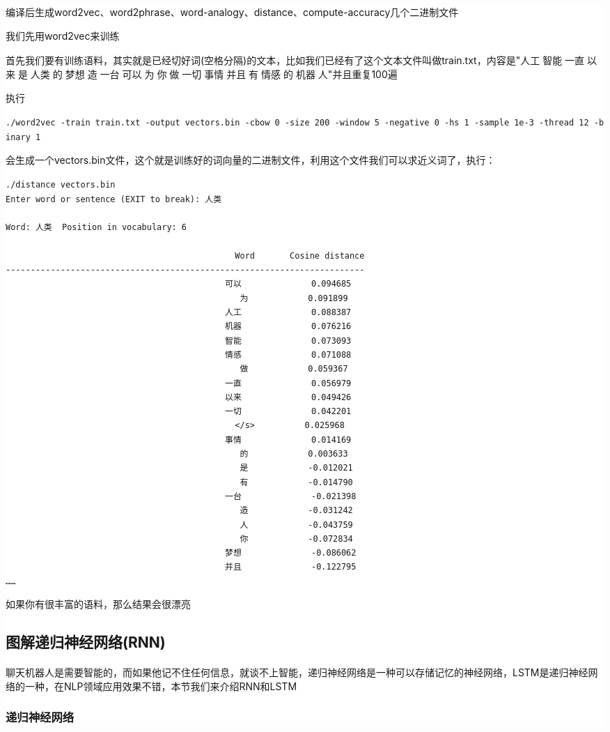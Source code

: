 编译后生成word2vec、word2phrase、word-analogy、distance、compute-accuracy几个二进制文件

我们先用word2vec来训练

首先我们要有训练语料，其实就是已经切好词(空格分隔)的文本，比如我们已经有了这个文本文件叫做train.txt，内容是"人工 智能 一直 以来 是 人类 的 梦想 造 一台 可以 为 你 做 一切 事情 并且 有 情感 的 机器 人"并且重复100遍

执行

```
./word2vec -train train.txt -output vectors.bin -cbow 0 -size 200 -window 5 -negative 0 -hs 1 -sample 1e-3 -thread 12 -binary 1
```

会生成一个vectors.bin文件，这个就是训练好的词向量的二进制文件，利用这个文件我们可以求近义词了，执行：

```
./distance vectors.bin
Enter word or sentence (EXIT to break): 人类

Word: 人类  Position in vocabulary: 6

                                              Word       Cosine distance
------------------------------------------------------------------------
                                            可以              0.094685
                                               为            0.091899
                                            人工              0.088387
                                            机器              0.076216
                                            智能              0.073093
                                            情感              0.071088
                                               做            0.059367
                                            一直              0.056979
                                            以来              0.049426
                                            一切              0.042201
                                              </s>          0.025968
                                            事情              0.014169
                                               的            0.003633
                                               是            -0.012021
                                               有            -0.014790
                                            一台              -0.021398
                                               造            -0.031242
                                               人            -0.043759
                                               你            -0.072834
                                            梦想              -0.086062
                                            并且              -0.122795
……
```

如果你有很丰富的语料，那么结果会很漂亮

## 图解递归神经网络(RNN)

聊天机器人是需要智能的，而如果他记不住任何信息，就谈不上智能，递归神经网络是一种可以存储记忆的神经网络，LSTM是递归神经网络的一种，在NLP领域应用效果不错，本节我们来介绍RNN和LSTM 

### 递归神经网络
